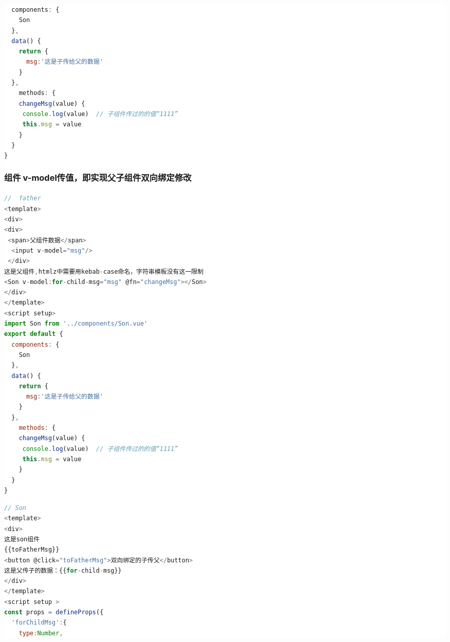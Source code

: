 ```js 
  components: {
    Son
  },
  data() {
    return {
      msg:'这是子传给父的数据'
    }
  },
    methods: {
    changeMsg(value) {
     console.log(value)  // 子组件传过的的值“1111”
     this.msg = value
    }
  }
}
```

### 组件 v-model传值，即实现父子组件双向绑定修改
```js 
//  father
<template>
<div>
<div>
 <span>父组件数据</span>
  <input v-model="msg"/>
 </div>
这是父组件,htmlz中需要用kebab-case命名，字符串模板没有这一限制
<Son v-model:for-child-msg="msg" @fn="changeMsg"></Son>  
</div>
</template>
<script setup>
import Son from '../components/Son.vue'
export default {
  components: {
    Son
  },
  data() {
    return {
      msg:'这是子传给父的数据'
    }
  },
    methods: {
    changeMsg(value) {
     console.log(value)  // 子组件传过的的值“1111”
     this.msg = value
    }
  }
}
```

```js
// Son
<template>
<div>
这是son组件
{{toFatherMsg}}
<button @click="toFatherMsg">双向绑定的子传父</button>
这是父传子的数据：{{for-child-msg}}
</div>
</template>
<script setup >
const props = defineProps({
  'forChildMsg':{
    type:Number,
```